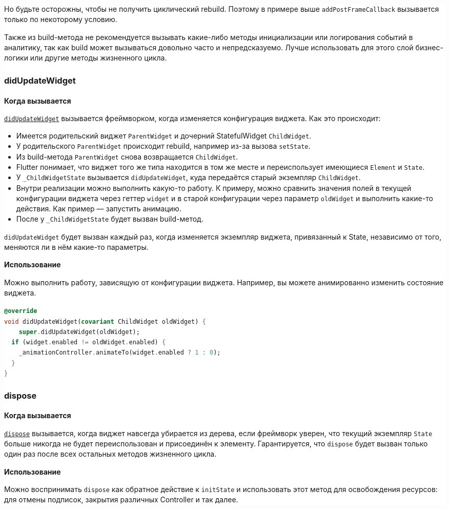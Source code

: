 Но будьте осторожны, чтобы не получить циклический rebuild. Поэтому в примере выше `addPostFrameCallback` вызывается только по некоторому условию.

Также из build-метода не рекомендуется вызывать какие-либо методы инициализации или логирования событий в аналитику, так как build может вызываться довольно часто и непредсказуемо. Лучше использовать для этого слой бизнес-логики или другие методы жизненного цикла.

### didUpdateWidget

**Когда вызывается**

[`didUpdateWidget`](https://api.flutter.dev/flutter/widgets/State/didUpdateWidget.html) вызывается фреймворком, когда изменяется конфигурация виджета. Как это происходит:

- Имеется родительский виджет `ParentWidget` и дочерний StatefulWidget `ChildWidget`.
- У родительского `ParentWidget` происходит rebuild, например из-за вызова `setState`.
- Из build-метода `ParentWidget` снова возвращается `ChildWidget`.
- Flutter понимает, что виджет того же типа находится в том же месте и переиспользует имеющиеся `Element` и `State`.
- У `_ChildWidgetState` вызывается `didUpdateWidget`, куда передаётся старый экземпляр `ChildWidget`.
- Внутри реализации можно выполнить какую-то работу. К примеру, можно сравнить значения полей в текущей конфигурации виджета через геттер `widget` и в старой конфигурации через параметр `oldWidget` и выполнить какие-то действия. Как пример — запустить анимацию.
- После у `_ChildWidgetState` будет вызван build-метод.

`didUpdateWidget` будет вызван каждый раз, когда изменяется экземпляр виджета, привязанный к State, независимо от того, меняются ли в нём какие-то параметры.

**Использование**

Можно выполнить работу, зависящую от конфигурации виджета. Например, вы можете анимированно изменить состояние виджета.

```dart
@override
void didUpdateWidget(covariant ChildWidget oldWidget) { 
	super.didUpdateWidget(oldWidget);
  if (widget.enabled != oldWidget.enabled) {
    _animationController.animateTo(widget.enabled ? 1 : 0);
  }
}
```

### dispose

**Когда вызывается**

[`dispose`](https://api.flutter.dev/flutter/widgets/State/dispose.html) вызывается, когда виджет навсегда убирается из дерева, если фреймворк уверен, что текущий экземпляр `State` больше никогда не будет переиспользован и присоединён к элементу. Гарантируется, что `dispose` будет вызван только один раз после всех остальных методов жизненного цикла. 

**Использование**

Можно воспринимать `dispose` как обратное действие к `initState` и использовать этот метод для освобождения ресурсов: для отмены подписок, закрытия различных Controller и так далее.
